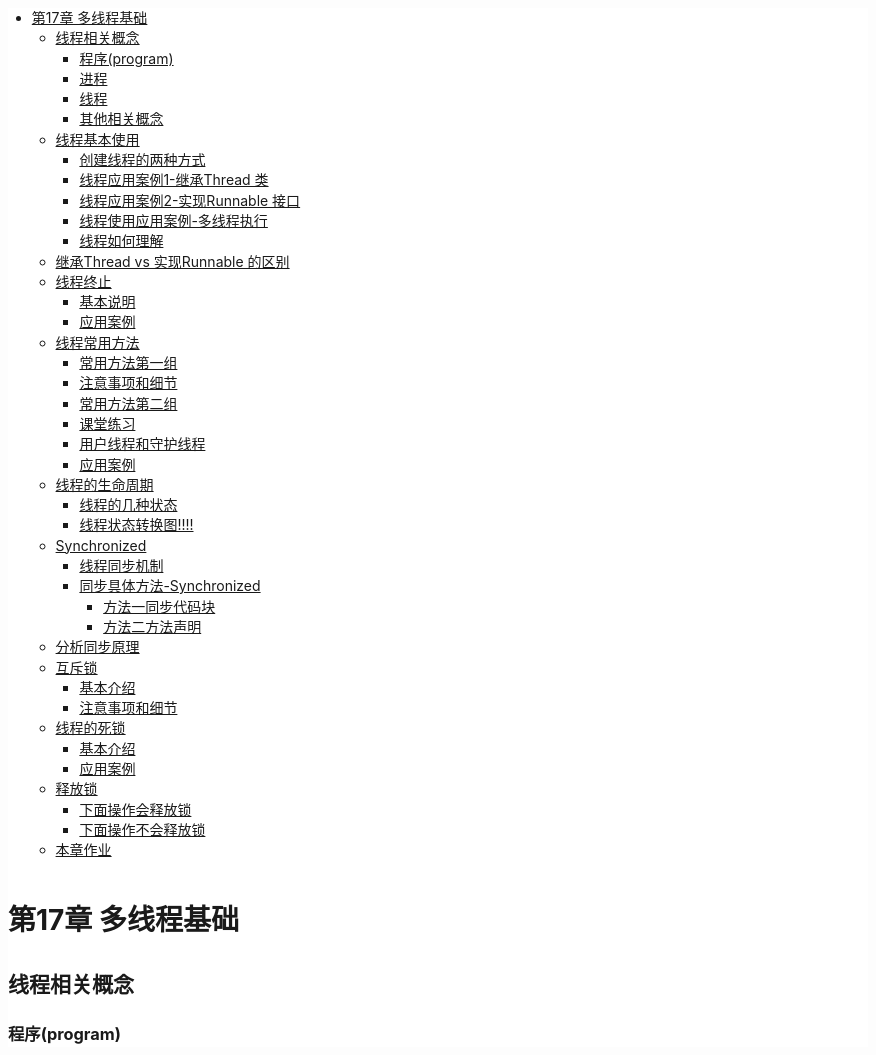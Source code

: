 - [第17章 多线程基础](#第17章-多线程基础)
  - [线程相关概念](#线程相关概念)
    - [程序(program)](#程序program)
    - [进程](#进程)
    - [线程](#线程)
    - [其他相关概念](#其他相关概念)
  - [线程基本使用](#线程基本使用)
    - [创建线程的两种方式](#创建线程的两种方式)
    - [线程应用案例1-继承Thread 类](#线程应用案例1-继承thread-类)
    - [线程应用案例2-实现Runnable 接口](#线程应用案例2-实现runnable-接口)
    - [线程使用应用案例-多线程执行](#线程使用应用案例-多线程执行)
    - [线程如何理解](#线程如何理解)
  - [继承Thread vs 实现Runnable 的区别](#继承thread-vs-实现runnable-的区别)
  - [线程终止](#线程终止)
    - [基本说明](#基本说明)
    - [应用案例](#应用案例)
  - [线程常用方法](#线程常用方法)
    - [常用方法第一组](#常用方法第一组)
    - [注意事项和细节](#注意事项和细节)
    - [常用方法第二组](#常用方法第二组)
    - [课堂练习](#课堂练习)
    - [用户线程和守护线程](#用户线程和守护线程)
    - [应用案例](#应用案例-1)
  - [线程的生命周期](#线程的生命周期)
    - [线程的几种状态](#线程的几种状态)
    - [线程状态转换图!!!!](#线程状态转换图)
  - [Synchronized](#synchronized)
    - [线程同步机制](#线程同步机制)
    - [同步具体方法-Synchronized](#同步具体方法-synchronized)
      - [方法一同步代码块](#方法一同步代码块)
      - [方法二方法声明](#方法二方法声明)
  - [分析同步原理](#分析同步原理)
  - [互斥锁](#互斥锁)
    - [基本介绍](#基本介绍)
    - [注意事项和细节](#注意事项和细节-1)
  - [线程的死锁](#线程的死锁)
    - [基本介绍](#基本介绍-1)
    - [应用案例](#应用案例-2)
  - [释放锁](#释放锁)
    - [下面操作会释放锁](#下面操作会释放锁)
    - [下面操作不会释放锁](#下面操作不会释放锁)
  - [本章作业](#本章作业)


# 第17章 多线程基础

## 线程相关概念

### 程序(program)
